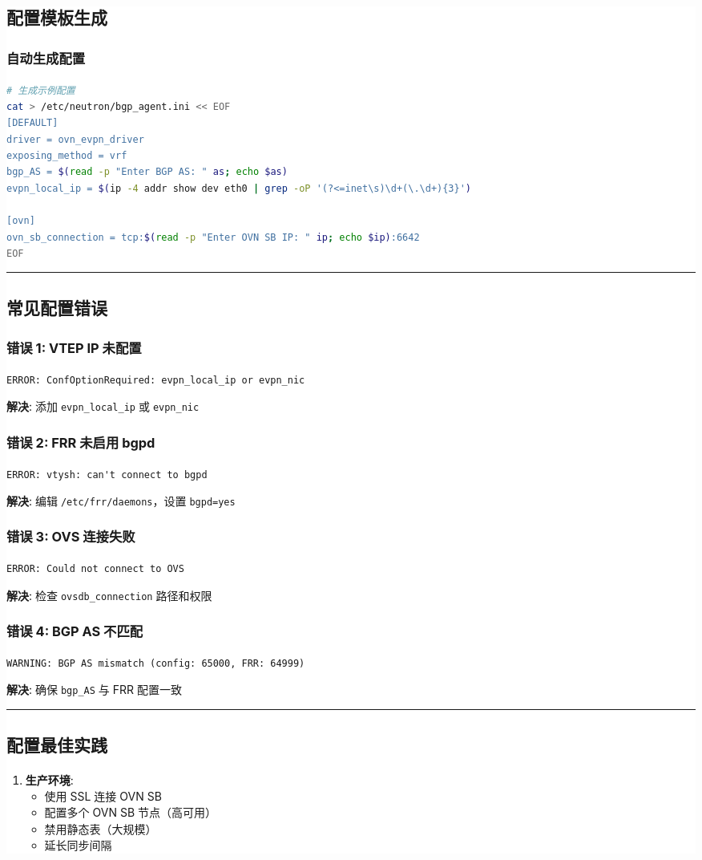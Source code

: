 ## 配置模板生成

### 自动生成配置
```bash
# 生成示例配置
cat > /etc/neutron/bgp_agent.ini << EOF
[DEFAULT]
driver = ovn_evpn_driver
exposing_method = vrf
bgp_AS = $(read -p "Enter BGP AS: " as; echo $as)
evpn_local_ip = $(ip -4 addr show dev eth0 | grep -oP '(?<=inet\s)\d+(\.\d+){3}')

[ovn]
ovn_sb_connection = tcp:$(read -p "Enter OVN SB IP: " ip; echo $ip):6642
EOF
```

---

## 常见配置错误

### 错误 1: VTEP IP 未配置
```
ERROR: ConfOptionRequired: evpn_local_ip or evpn_nic
```
**解决**: 添加 `evpn_local_ip` 或 `evpn_nic`

### 错误 2: FRR 未启用 bgpd
```
ERROR: vtysh: can't connect to bgpd
```
**解决**: 编辑 `/etc/frr/daemons`，设置 `bgpd=yes`

### 错误 3: OVS 连接失败
```
ERROR: Could not connect to OVS
```
**解决**: 检查 `ovsdb_connection` 路径和权限

### 错误 4: BGP AS 不匹配
```
WARNING: BGP AS mismatch (config: 65000, FRR: 64999)
```
**解决**: 确保 `bgp_AS` 与 FRR 配置一致

---

## 配置最佳实践

1. **生产环境**:
    - 使用 SSL 连接 OVN SB
    - 配置多个 OVN SB 节点（高可用）
    - 禁用静态表（大规模）
    - 延长同步间隔
